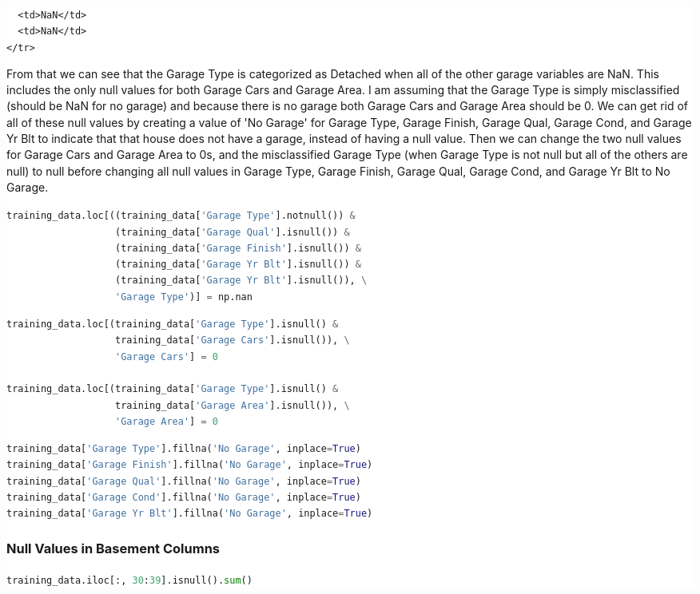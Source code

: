       <td>NaN</td>
      <td>NaN</td>
    </tr>
  </tbody>
</table>
</div>



From that we can see that the Garage Type is categorized as Detached when all of the other garage variables are NaN.
This includes the only null values for both Garage Cars and Garage Area. I am assuming that the Garage Type is simply
misclassified (should be NaN for no garage) and because there is no garage both Garage Cars and Garage Area should be 0. We can get rid of all of these null values by creating a value of 'No Garage' for Garage Type, Garage Finish, Garage Qual, Garage Cond, and Garage Yr Blt to indicate that that house does not have a garage, instead of having a null value. Then we can change the two null values for Garage Cars and Garage Area to 0s, and the misclassified Garage Type (when Garage Type is not null but all of the others are null) to null before changing all null values in Garage Type, Garage Finish, Garage Qual, Garage Cond, and Garage Yr Blt to No Garage.


```python
training_data.loc[((training_data['Garage Type'].notnull()) & 
                   (training_data['Garage Qual'].isnull()) & 
                   (training_data['Garage Finish'].isnull()) & 
                   (training_data['Garage Yr Blt'].isnull()) &
                   (training_data['Garage Yr Blt'].isnull()), \
                   'Garage Type')] = np.nan 
```


```python
training_data.loc[(training_data['Garage Type'].isnull() & 
                   training_data['Garage Cars'].isnull()), \
                   'Garage Cars'] = 0

training_data.loc[(training_data['Garage Type'].isnull() & 
                   training_data['Garage Area'].isnull()), \
                   'Garage Area'] = 0
```


```python
training_data['Garage Type'].fillna('No Garage', inplace=True)
training_data['Garage Finish'].fillna('No Garage', inplace=True)
training_data['Garage Qual'].fillna('No Garage', inplace=True)
training_data['Garage Cond'].fillna('No Garage', inplace=True)
training_data['Garage Yr Blt'].fillna('No Garage', inplace=True)
```

### Null Values in Basement Columns


```python
training_data.iloc[:, 30:39].isnull().sum()
```
